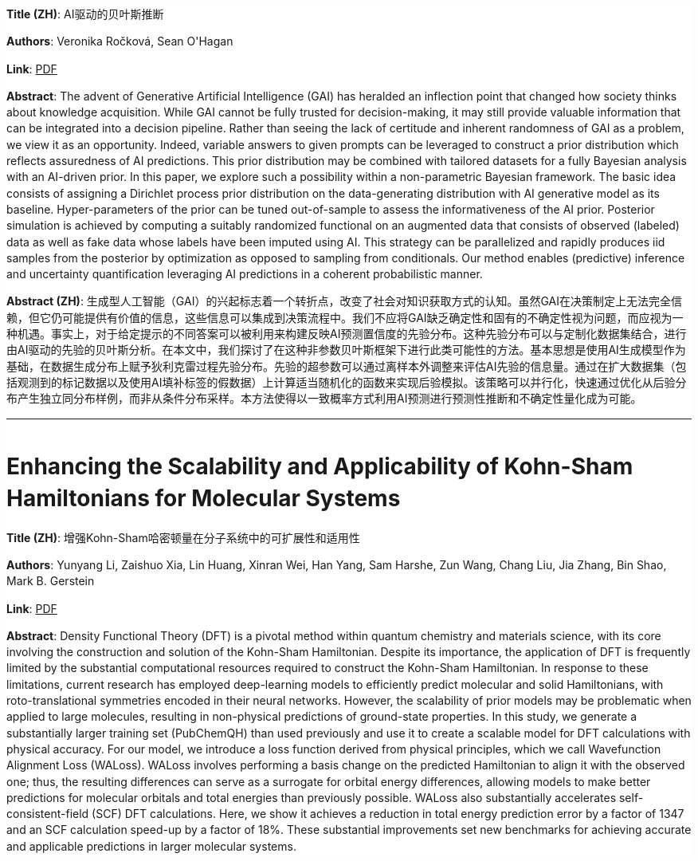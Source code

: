 **Title (ZH)**: AI驱动的贝叶斯推断 

**Authors**: Veronika Ročková, Sean O'Hagan  

**Link**: [PDF](https://arxiv.org/pdf/2502.19231)  

**Abstract**: The advent of Generative Artificial Intelligence (GAI) has heralded an inflection point that changed how society thinks about knowledge acquisition. While GAI cannot be fully trusted for decision-making, it may still provide valuable information that can be integrated into a decision pipeline. Rather than seeing the lack of certitude and inherent randomness of GAI as a problem, we view it as an opportunity. Indeed, variable answers to given prompts can be leveraged to construct a prior distribution which reflects assuredness of AI predictions. This prior distribution may be combined with tailored datasets for a fully Bayesian analysis with an AI-driven prior. In this paper, we explore such a possibility within a non-parametric Bayesian framework. The basic idea consists of assigning a Dirichlet process prior distribution on the data-generating distribution with AI generative model as its baseline. Hyper-parameters of the prior can be tuned out-of-sample to assess the informativeness of the AI prior. Posterior simulation is achieved by computing a suitably randomized functional on an augmented data that consists of observed (labeled) data as well as fake data whose labels have been imputed using AI. This strategy can be parallelized and rapidly produces iid samples from the posterior by optimization as opposed to sampling from conditionals. Our method enables (predictive) inference and uncertainty quantification leveraging AI predictions in a coherent probabilistic manner. 

**Abstract (ZH)**: 生成型人工智能（GAI）的兴起标志着一个转折点，改变了社会对知识获取方式的认知。虽然GAI在决策制定上无法完全信赖，但它仍可能提供有价值的信息，这些信息可以集成到决策流程中。我们不应将GAI缺乏确定性和固有的不确定性视为问题，而应视为一种机遇。事实上，对于给定提示的不同答案可以被利用来构建反映AI预测置信度的先验分布。这种先验分布可以与定制化数据集结合，进行由AI驱动的先验的贝叶斯分析。在本文中，我们探讨了在这种非参数贝叶斯框架下进行此类可能性的方法。基本思想是使用AI生成模型作为基础，在数据生成分布上赋予狄利克雷过程先验分布。先验的超参数可以通过离样本外调整来评估AI先验的信息量。通过在扩大数据集（包括观测到的标记数据以及使用AI填补标签的假数据）上计算适当随机化的函数来实现后验模拟。该策略可以并行化，快速通过优化从后验分布产生独立同分布样例，而非从条件分布采样。本方法使得以一致概率方式利用AI预测进行预测性推断和不确定性量化成为可能。 

---
# Enhancing the Scalability and Applicability of Kohn-Sham Hamiltonians for Molecular Systems 

**Title (ZH)**: 增强Kohn-Sham哈密顿量在分子系统中的可扩展性和适用性 

**Authors**: Yunyang Li, Zaishuo Xia, Lin Huang, Xinran Wei, Han Yang, Sam Harshe, Zun Wang, Chang Liu, Jia Zhang, Bin Shao, Mark B. Gerstein  

**Link**: [PDF](https://arxiv.org/pdf/2502.19227)  

**Abstract**: Density Functional Theory (DFT) is a pivotal method within quantum chemistry and materials science, with its core involving the construction and solution of the Kohn-Sham Hamiltonian. Despite its importance, the application of DFT is frequently limited by the substantial computational resources required to construct the Kohn-Sham Hamiltonian. In response to these limitations, current research has employed deep-learning models to efficiently predict molecular and solid Hamiltonians, with roto-translational symmetries encoded in their neural networks. However, the scalability of prior models may be problematic when applied to large molecules, resulting in non-physical predictions of ground-state properties. In this study, we generate a substantially larger training set (PubChemQH) than used previously and use it to create a scalable model for DFT calculations with physical accuracy. For our model, we introduce a loss function derived from physical principles, which we call Wavefunction Alignment Loss (WALoss). WALoss involves performing a basis change on the predicted Hamiltonian to align it with the observed one; thus, the resulting differences can serve as a surrogate for orbital energy differences, allowing models to make better predictions for molecular orbitals and total energies than previously possible. WALoss also substantially accelerates self-consistent-field (SCF) DFT calculations. Here, we show it achieves a reduction in total energy prediction error by a factor of 1347 and an SCF calculation speed-up by a factor of 18%. These substantial improvements set new benchmarks for achieving accurate and applicable predictions in larger molecular systems. 
